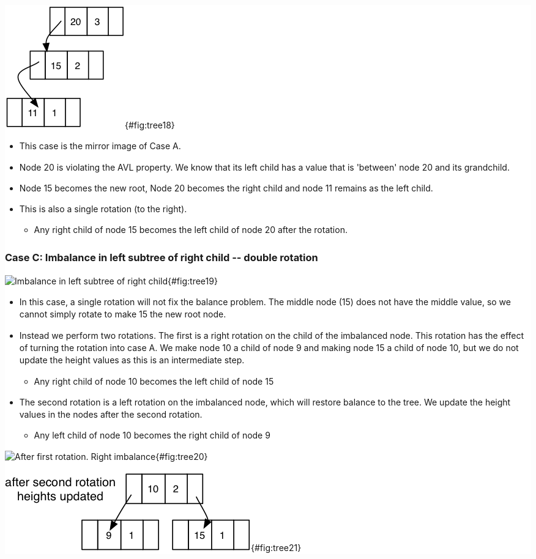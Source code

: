 ![Left Imbalance](pictures/tree18.png){#fig:tree18}

-   This case is the mirror image of Case A.

-   Node 20 is violating the AVL property. We know that its left child
    has a value that is 'between' node 20 and its grandchild.

-   Node 15 becomes the new root, Node 20 becomes the right child and
    node 11 remains as the left child.

-   This is also a single rotation (to the right).

    -   Any right child of node 15 becomes the left child of node 20
        after the rotation.

### Case C: Imbalance in left subtree of right child -- double rotation

![Imbalance in left subtree of right
child](pictures/tree19.png){#fig:tree19}

-   In this case, a single rotation will not fix the balance problem.
    The middle node (15) does not have the middle value, so we cannot
    simply rotate to make 15 the new root node.

-   Instead we perform two rotations. The first is a right rotation on
    the child of the imbalanced node. This rotation has the effect of
    turning the rotation into case A. We make node 10 a child of node 9
    and making node 15 a child of node 10, but we do not update the
    height values as this is an intermediate step.

    -   Any right child of node 10 becomes the left child of node 15

-   The second rotation is a left rotation on the imbalanced node, which
    will restore balance to the tree. We update the height values in the
    nodes after the second rotation.

    -   Any left child of node 10 becomes the right child of node 9

![After first rotation. Right
imbalance](pictures/tree20.png){#fig:tree20}

![Balanced Tree](pictures/tree21.png){#fig:tree21}
